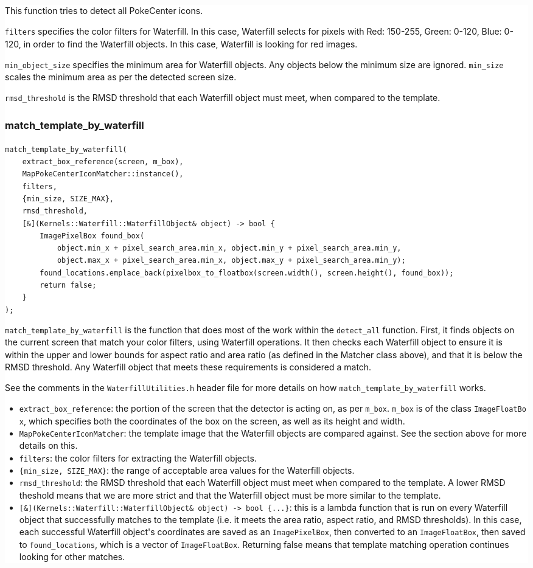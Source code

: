 This function tries to detect all PokeCenter icons.

`filters` specifies the color filters for Waterfill. In this case, Waterfill selects for pixels with Red: 150-255, Green: 0-120, Blue: 0-120, in order to find the Waterfill objects. In this case, Waterfill is looking for red images.

`min_object_size` specifies the minimum area for Waterfill objects. Any objects below the minimum size are ignored. `min_size` scales the minimum area as per the detected screen size.

`rmsd_threshold` is the RMSD threshold that each Waterfill object must meet, when compared to the template. 

### match_template_by_waterfill
```
match_template_by_waterfill(
    extract_box_reference(screen, m_box), 
    MapPokeCenterIconMatcher::instance(),
    filters,
    {min_size, SIZE_MAX},
    rmsd_threshold,
    [&](Kernels::Waterfill::WaterfillObject& object) -> bool {
        ImagePixelBox found_box(
            object.min_x + pixel_search_area.min_x, object.min_y + pixel_search_area.min_y,
            object.max_x + pixel_search_area.min_x, object.max_y + pixel_search_area.min_y);
        found_locations.emplace_back(pixelbox_to_floatbox(screen.width(), screen.height(), found_box));
        return false;
    }
);
```

`match_template_by_waterfill` is the function that does most of the work within the `detect_all` function. First, it finds objects on the current screen that match your color filters, using Waterfill operations. It then checks each Waterfill object to ensure it is within the upper and lower bounds for aspect ratio and area ratio (as defined in the Matcher class above), and that it is below the RMSD threshold. Any Waterfill object that meets these requirements is considered a match.

See the comments in the `WaterfillUtilities.h` header file for more details on how `match_template_by_waterfill` works.

- `extract_box_reference`: the portion of the screen that the detector is acting on, as per `m_box`. `m_box` is of the class `ImageFloatBox`, which specifies both the coordinates of the box on the screen, as well as its height and width.
- `MapPokeCenterIconMatcher`: the template image that the Waterfill objects are compared against. See the section above for more details on this.
- `filters`: the color filters for extracting the Waterfill objects.
- `{min_size, SIZE_MAX}`: the range of acceptable area values for the Waterfill objects.
- `rmsd_threshold`: the RMSD threshold that each Waterfill object must meet when compared to the template. A lower RMSD theshold means that we are more strict and that the Waterfill object must be more similar to the template.
- `[&](Kernels::Waterfill::WaterfillObject& object) -> bool {...}`: this is a lambda function that is run on every Waterfill object that successfully matches to the template (i.e. it meets the area ratio, aspect ratio, and RMSD thresholds). In this case, each successful Waterfill object's coordinates are saved as an `ImagePixelBox`, then converted to an `ImageFloatBox`, then saved to `found_locations`, which is a vector of `ImageFloatBox`. Returning false means that template matching operation continues looking for other matches.
